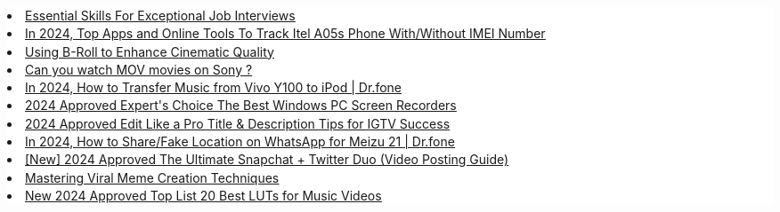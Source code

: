 <li><a href="https://vp-tips.techidaily.com/essential-skills-for-exceptional-job-interviews/"><u>Essential Skills For Exceptional Job Interviews</u></a></li>
<li><a href="https://unlock-android.techidaily.com/in-2024-top-apps-and-online-tools-to-track-itel-a05s-phone-withwithout-imei-number-by-drfone-android/"><u>In 2024, Top Apps and Online Tools To Track Itel A05s Phone With/Without IMEI Number</u></a></li>
<li><a href="https://extra-tips.techidaily.com/using-b-roll-to-enhance-cinematic-quality/"><u>Using B-Roll to Enhance Cinematic Quality</u></a></li>
<li><a href="https://phone-solutions.techidaily.com/can-you-watch-mov-movies-on-sony-by-aiseesoft-video-converter-play-mov-on-android/"><u>Can you watch MOV movies on Sony  ?</u></a></li>
<li><a href="https://android-transfer.techidaily.com/in-2024-how-to-transfer-music-from-vivo-y100-to-ipod-drfone-by-drfone-transfer-from-android-transfer-from-android/"><u>In 2024, How to Transfer Music from Vivo Y100 to iPod | Dr.fone</u></a></li>
<li><a href="https://video-capture.techidaily.com/2024-approved-experts-choice-the-best-windows-pc-screen-recorders/"><u>2024 Approved  Expert's Choice  The Best Windows PC Screen Recorders</u></a></li>
<li><a href="https://instagram-clips.techidaily.com/2024-approved-edit-like-a-pro-title-and-description-tips-for-igtv-success/"><u>2024 Approved  Edit Like a Pro  Title & Description Tips for IGTV Success</u></a></li>
<li><a href="https://location-social.techidaily.com/in-2024-how-to-sharefake-location-on-whatsapp-for-meizu-21-drfone-by-drfone-virtual-android/"><u>In 2024, How to Share/Fake Location on WhatsApp for Meizu 21 | Dr.fone</u></a></li>
<li><a href="https://twitter-videos.techidaily.com/new-2024-approved-the-ultimate-snapchat-plus-twitter-duo-video-posting-guide/"><u>[New] 2024 Approved  The Ultimate Snapchat + Twitter Duo (Video Posting Guide)</u></a></li>
<li><a href="https://extra-lessons.techidaily.com/mastering-viral-meme-creation-techniques/"><u>Mastering Viral Meme Creation Techniques</u></a></li>
<li><a href="https://ai-video-editing.techidaily.com/new-2024-approved-top-list-20-best-luts-for-music-videos/"><u>New 2024 Approved Top List 20 Best LUTs for Music Videos</u></a></li>
</ul></div>
